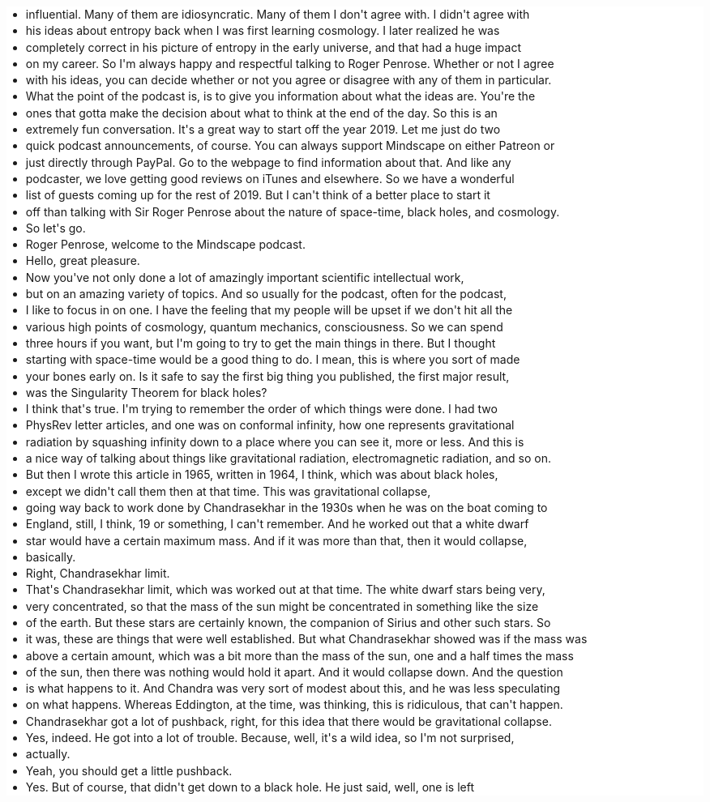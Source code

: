 *  influential. Many of them are idiosyncratic. Many of them I don't agree with. I didn't agree with
*  his ideas about entropy back when I was first learning cosmology. I later realized he was
*  completely correct in his picture of entropy in the early universe, and that had a huge impact
*  on my career. So I'm always happy and respectful talking to Roger Penrose. Whether or not I agree
*  with his ideas, you can decide whether or not you agree or disagree with any of them in particular.
*  What the point of the podcast is, is to give you information about what the ideas are. You're the
*  ones that gotta make the decision about what to think at the end of the day. So this is an
*  extremely fun conversation. It's a great way to start off the year 2019. Let me just do two
*  quick podcast announcements, of course. You can always support Mindscape on either Patreon or
*  just directly through PayPal. Go to the webpage to find information about that. And like any
*  podcaster, we love getting good reviews on iTunes and elsewhere. So we have a wonderful
*  list of guests coming up for the rest of 2019. But I can't think of a better place to start it
*  off than talking with Sir Roger Penrose about the nature of space-time, black holes, and cosmology.
*  So let's go.
*  Roger Penrose, welcome to the Mindscape podcast.
*  Hello, great pleasure.
*  Now you've not only done a lot of amazingly important scientific intellectual work,
*  but on an amazing variety of topics. And so usually for the podcast, often for the podcast,
*  I like to focus in on one. I have the feeling that my people will be upset if we don't hit all the
*  various high points of cosmology, quantum mechanics, consciousness. So we can spend
*  three hours if you want, but I'm going to try to get the main things in there. But I thought
*  starting with space-time would be a good thing to do. I mean, this is where you sort of made
*  your bones early on. Is it safe to say the first big thing you published, the first major result,
*  was the Singularity Theorem for black holes?
*  I think that's true. I'm trying to remember the order of which things were done. I had two
*  PhysRev letter articles, and one was on conformal infinity, how one represents gravitational
*  radiation by squashing infinity down to a place where you can see it, more or less. And this is
*  a nice way of talking about things like gravitational radiation, electromagnetic radiation, and so on.
*  But then I wrote this article in 1965, written in 1964, I think, which was about black holes,
*  except we didn't call them then at that time. This was gravitational collapse,
*  going way back to work done by Chandrasekhar in the 1930s when he was on the boat coming to
*  England, still, I think, 19 or something, I can't remember. And he worked out that a white dwarf
*  star would have a certain maximum mass. And if it was more than that, then it would collapse,
*  basically.
*  Right, Chandrasekhar limit.
*  That's Chandrasekhar limit, which was worked out at that time. The white dwarf stars being very,
*  very concentrated, so that the mass of the sun might be concentrated in something like the size
*  of the earth. But these stars are certainly known, the companion of Sirius and other such stars. So
*  it was, these are things that were well established. But what Chandrasekhar showed was if the mass was
*  above a certain amount, which was a bit more than the mass of the sun, one and a half times the mass
*  of the sun, then there was nothing would hold it apart. And it would collapse down. And the question
*  is what happens to it. And Chandra was very sort of modest about this, and he was less speculating
*  on what happens. Whereas Eddington, at the time, was thinking, this is ridiculous, that can't happen.
*  Chandrasekhar got a lot of pushback, right, for this idea that there would be gravitational collapse.
*  Yes, indeed. He got into a lot of trouble. Because, well, it's a wild idea, so I'm not surprised,
*  actually.
*  Yeah, you should get a little pushback.
*  Yes. But of course, that didn't get down to a black hole. He just said, well, one is left